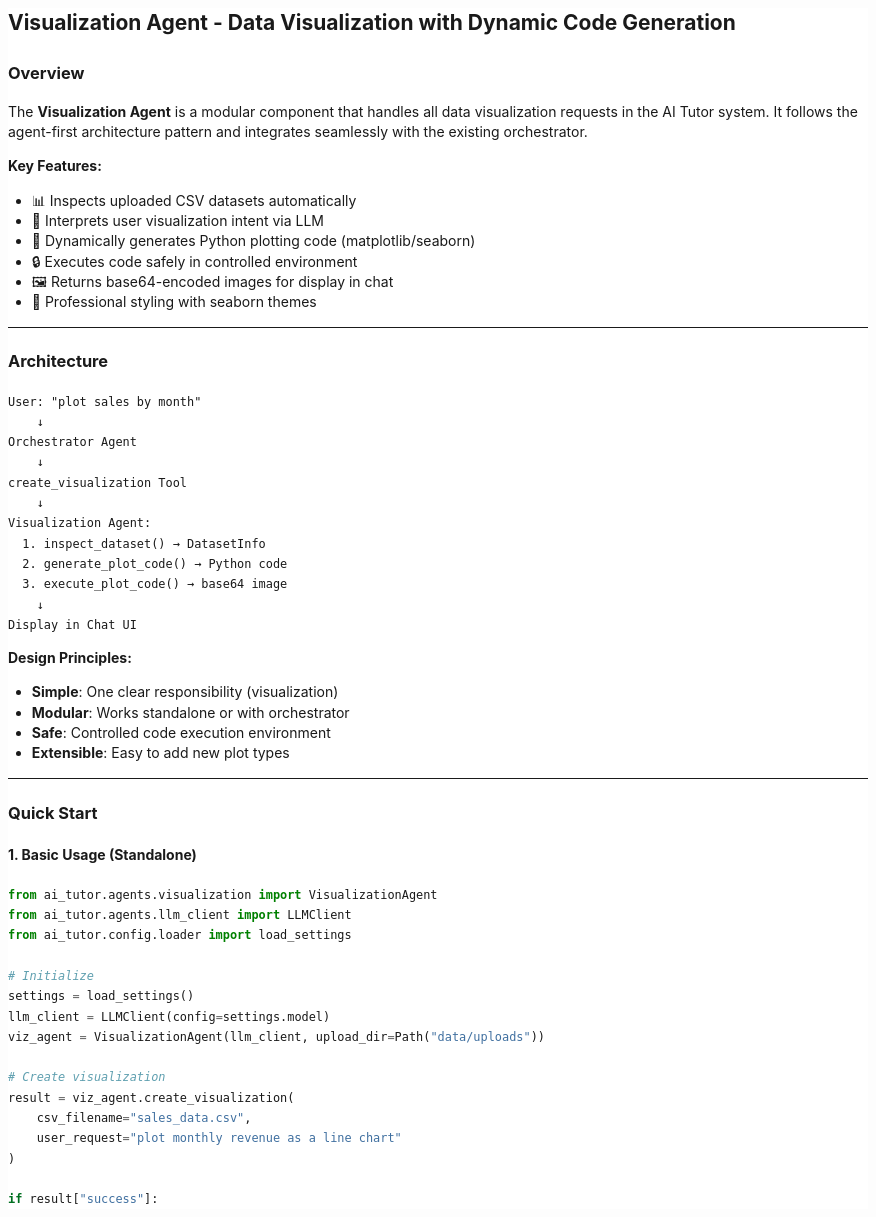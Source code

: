 ## Visualization Agent - Data Visualization with Dynamic Code Generation

### Overview

The **Visualization Agent** is a modular component that handles all data visualization requests in the AI Tutor system. It follows the agent-first architecture pattern and integrates seamlessly with the existing orchestrator.

**Key Features:**
- 📊 Inspects uploaded CSV datasets automatically
- 🧠 Interprets user visualization intent via LLM
- 🐍 Dynamically generates Python plotting code (matplotlib/seaborn)
- 🔒 Executes code safely in controlled environment
- 🖼️ Returns base64-encoded images for display in chat
- 🎨 Professional styling with seaborn themes

---

### Architecture

```
User: "plot sales by month"
    ↓
Orchestrator Agent
    ↓
create_visualization Tool
    ↓
Visualization Agent:
  1. inspect_dataset() → DatasetInfo
  2. generate_plot_code() → Python code
  3. execute_plot_code() → base64 image
    ↓
Display in Chat UI
```

**Design Principles:**
- **Simple**: One clear responsibility (visualization)
- **Modular**: Works standalone or with orchestrator
- **Safe**: Controlled code execution environment
- **Extensible**: Easy to add new plot types

---

### Quick Start

#### 1. Basic Usage (Standalone)

```python
from ai_tutor.agents.visualization import VisualizationAgent
from ai_tutor.agents.llm_client import LLMClient
from ai_tutor.config.loader import load_settings

# Initialize
settings = load_settings()
llm_client = LLMClient(config=settings.model)
viz_agent = VisualizationAgent(llm_client, upload_dir=Path("data/uploads"))

# Create visualization
result = viz_agent.create_visualization(
    csv_filename="sales_data.csv",
    user_request="plot monthly revenue as a line chart"
)

if result["success"]:
```